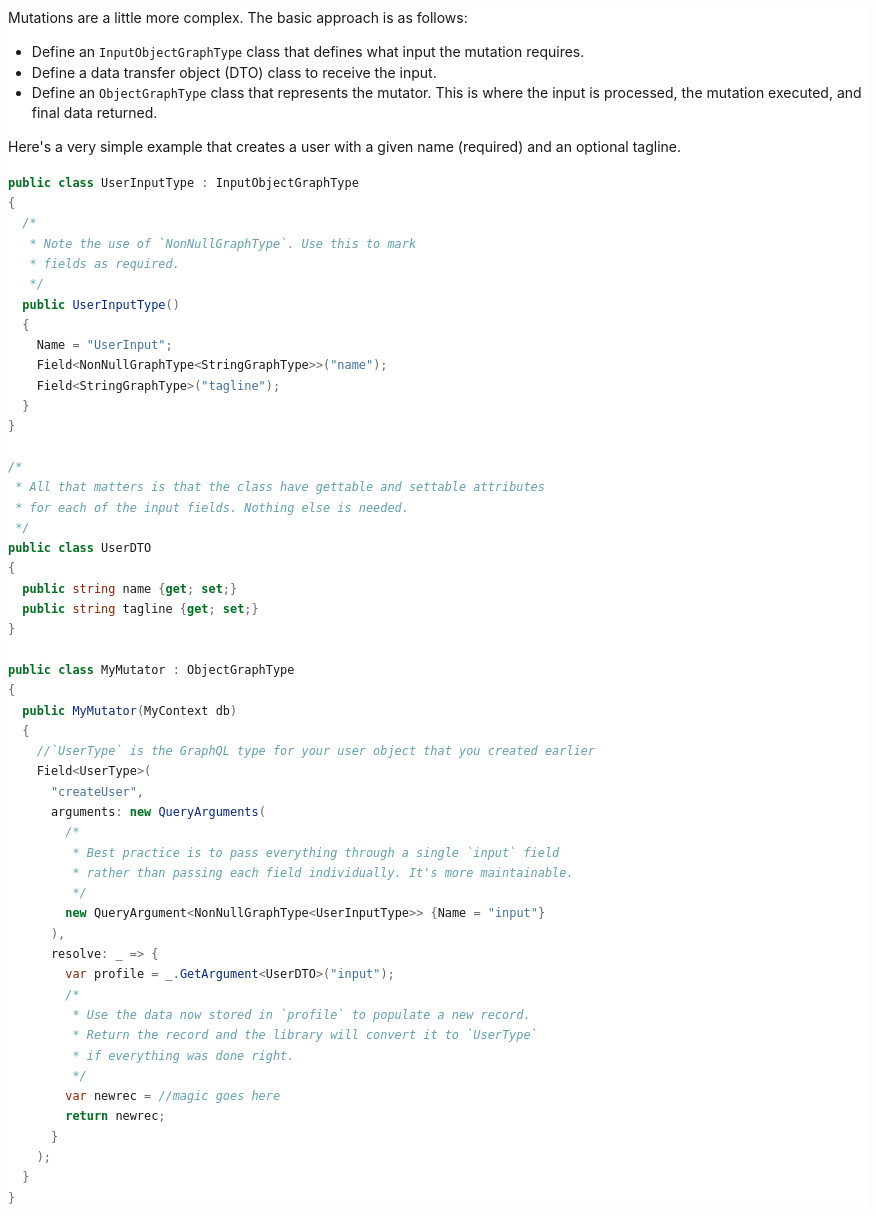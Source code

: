Mutations are a little more complex. The basic approach is as follows:

* Define an `InputObjectGraphType` class that defines what input the mutation requires.
* Define a data transfer object (DTO) class to receive the input.
* Define an `ObjectGraphType` class that represents the mutator. This is where the input is processed, the mutation executed, and final data returned.

Here's a very simple example that creates a user with a given name (required) and an optional tagline. 

```csharp
public class UserInputType : InputObjectGraphType
{
  /*
   * Note the use of `NonNullGraphType`. Use this to mark
   * fields as required.
   */
  public UserInputType()
  {
    Name = "UserInput";
    Field<NonNullGraphType<StringGraphType>>("name");
    Field<StringGraphType>("tagline");
  }
}

/*
 * All that matters is that the class have gettable and settable attributes
 * for each of the input fields. Nothing else is needed.
 */
public class UserDTO
{
  public string name {get; set;}
  public string tagline {get; set;}
}

public class MyMutator : ObjectGraphType
{
  public MyMutator(MyContext db)
  {
    //`UserType` is the GraphQL type for your user object that you created earlier
    Field<UserType>(
      "createUser",
      arguments: new QueryArguments(
        /*
         * Best practice is to pass everything through a single `input` field
         * rather than passing each field individually. It's more maintainable.
         */
        new QueryArgument<NonNullGraphType<UserInputType>> {Name = "input"}
      ),
      resolve: _ => {
        var profile = _.GetArgument<UserDTO>("input");
        /*
         * Use the data now stored in `profile` to populate a new record.
         * Return the record and the library will convert it to `UserType`
         * if everything was done right.
         */
        var newrec = //magic goes here
        return newrec;
      }
    );
  }
}
```
